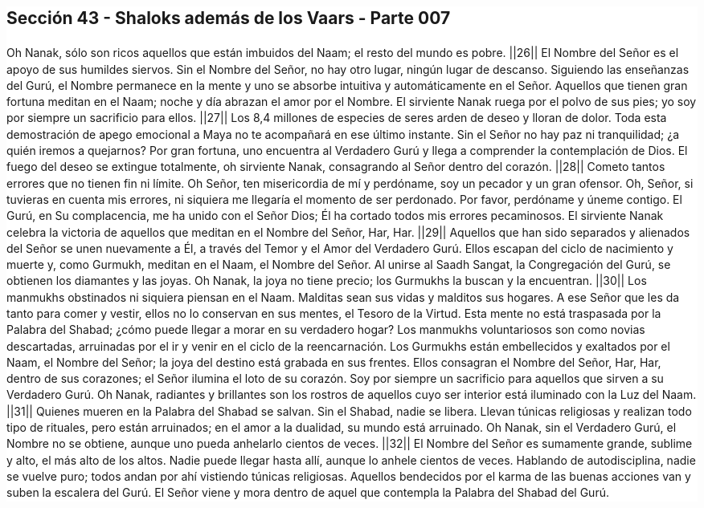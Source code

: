 ## Sección 43 - Shaloks además de los Vaars - Parte 007

Oh Nanak, sólo son ricos aquellos que están imbuidos del Naam; el resto del mundo es pobre. ||26||
El Nombre del Señor es el apoyo de sus humildes siervos. Sin el Nombre del Señor, no hay otro lugar, ningún lugar de descanso.
Siguiendo las enseñanzas del Gurú, el Nombre permanece en la mente y uno se absorbe intuitiva y automáticamente en el Señor.
Aquellos que tienen gran fortuna meditan en el Naam; noche y día abrazan el amor por el Nombre.
El sirviente Nanak ruega por el polvo de sus pies; yo soy por siempre un sacrificio para ellos. ||27||
Los 8,4 millones de especies de seres arden de deseo y lloran de dolor.
Toda esta demostración de apego emocional a Maya no te acompañará en ese último instante.
Sin el Señor no hay paz ni tranquilidad; ¿a quién iremos a quejarnos?
Por gran fortuna, uno encuentra al Verdadero Gurú y llega a comprender la contemplación de Dios.
El fuego del deseo se extingue totalmente, oh sirviente Nanak, consagrando al Señor dentro del corazón. ||28||
Cometo tantos errores que no tienen fin ni límite.
Oh Señor, ten misericordia de mí y perdóname, soy un pecador y un gran ofensor.
Oh, Señor, si tuvieras en cuenta mis errores, ni siquiera me llegaría el momento de ser perdonado. Por favor, perdóname y úneme contigo.
El Gurú, en Su complacencia, me ha unido con el Señor Dios; Él ha cortado todos mis errores pecaminosos.
El sirviente Nanak celebra la victoria de aquellos que meditan en el Nombre del Señor, Har, Har. ||29||
Aquellos que han sido separados y alienados del Señor se unen nuevamente a Él, a través del Temor y el Amor del Verdadero Gurú.
Ellos escapan del ciclo de nacimiento y muerte y, como Gurmukh, meditan en el Naam, el Nombre del Señor.
Al unirse al Saadh Sangat, la Congregación del Gurú, se obtienen los diamantes y las joyas.
Oh Nanak, la joya no tiene precio; los Gurmukhs la buscan y la encuentran. ||30||
Los manmukhs obstinados ni siquiera piensan en el Naam. Malditas sean sus vidas y malditos sus hogares.
A ese Señor que les da tanto para comer y vestir, ellos no lo conservan en sus mentes, el Tesoro de la Virtud.
Esta mente no está traspasada por la Palabra del Shabad; ¿cómo puede llegar a morar en su verdadero hogar?
Los manmukhs voluntariosos son como novias descartadas, arruinadas por el ir y venir en el ciclo de la reencarnación.
Los Gurmukhs están embellecidos y exaltados por el Naam, el Nombre del Señor; la joya del destino está grabada en sus frentes.
Ellos consagran el Nombre del Señor, Har, Har, dentro de sus corazones; el Señor ilumina el loto de su corazón.
Soy por siempre un sacrificio para aquellos que sirven a su Verdadero Gurú.
Oh Nanak, radiantes y brillantes son los rostros de aquellos cuyo ser interior está iluminado con la Luz del Naam. ||31||
Quienes mueren en la Palabra del Shabad se salvan. Sin el Shabad, nadie se libera.
Llevan túnicas religiosas y realizan todo tipo de rituales, pero están arruinados; en el amor a la dualidad, su mundo está arruinado.
Oh Nanak, sin el Verdadero Gurú, el Nombre no se obtiene, aunque uno pueda anhelarlo cientos de veces. ||32||
El Nombre del Señor es sumamente grande, sublime y alto, el más alto de los altos.
Nadie puede llegar hasta allí, aunque lo anhele cientos de veces.
Hablando de autodisciplina, nadie se vuelve puro; todos andan por ahí vistiendo túnicas religiosas.
Aquellos bendecidos por el karma de las buenas acciones van y suben la escalera del Gurú.
El Señor viene y mora dentro de aquel que contempla la Palabra del Shabad del Gurú.
